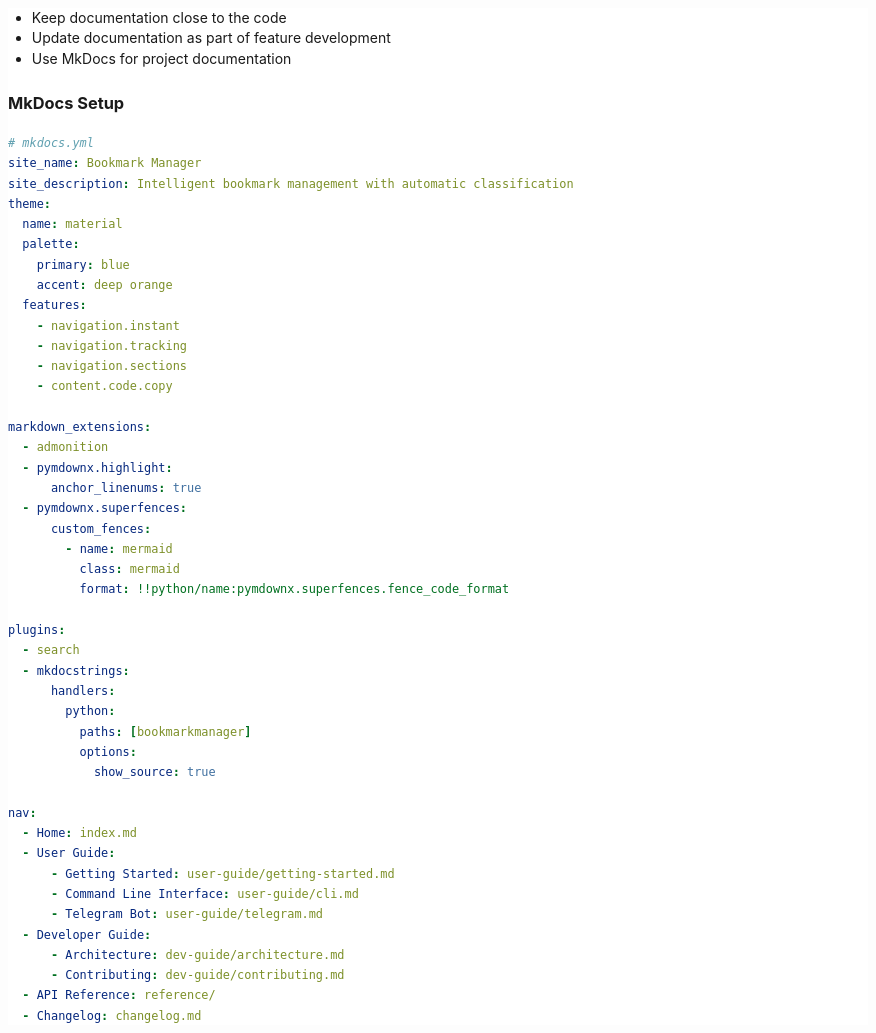 - Keep documentation close to the code
- Update documentation as part of feature development
- Use MkDocs for project documentation

### MkDocs Setup

```yaml
# mkdocs.yml
site_name: Bookmark Manager
site_description: Intelligent bookmark management with automatic classification
theme:
  name: material
  palette:
    primary: blue
    accent: deep orange
  features:
    - navigation.instant
    - navigation.tracking
    - navigation.sections
    - content.code.copy

markdown_extensions:
  - admonition
  - pymdownx.highlight:
      anchor_linenums: true
  - pymdownx.superfences:
      custom_fences:
        - name: mermaid
          class: mermaid
          format: !!python/name:pymdownx.superfences.fence_code_format

plugins:
  - search
  - mkdocstrings:
      handlers:
        python:
          paths: [bookmarkmanager]
          options:
            show_source: true

nav:
  - Home: index.md
  - User Guide:
      - Getting Started: user-guide/getting-started.md
      - Command Line Interface: user-guide/cli.md
      - Telegram Bot: user-guide/telegram.md
  - Developer Guide:
      - Architecture: dev-guide/architecture.md
      - Contributing: dev-guide/contributing.md
  - API Reference: reference/
  - Changelog: changelog.md
```
